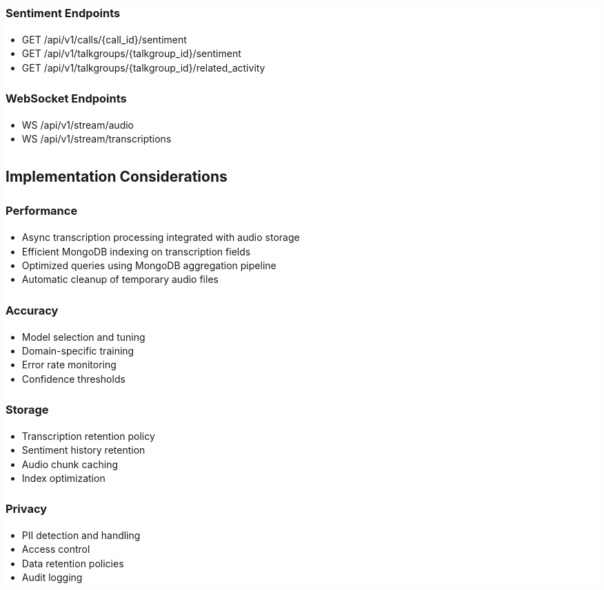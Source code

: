 ### Sentiment Endpoints
- GET /api/v1/calls/{call_id}/sentiment
- GET /api/v1/talkgroups/{talkgroup_id}/sentiment
- GET /api/v1/talkgroups/{talkgroup_id}/related_activity

### WebSocket Endpoints
- WS /api/v1/stream/audio
- WS /api/v1/stream/transcriptions

## Implementation Considerations

### Performance
- Async transcription processing integrated with audio storage
- Efficient MongoDB indexing on transcription fields
- Optimized queries using MongoDB aggregation pipeline
- Automatic cleanup of temporary audio files

### Accuracy
- Model selection and tuning
- Domain-specific training
- Error rate monitoring
- Confidence thresholds

### Storage
- Transcription retention policy
- Sentiment history retention
- Audio chunk caching
- Index optimization

### Privacy
- PII detection and handling
- Access control
- Data retention policies
- Audit logging

